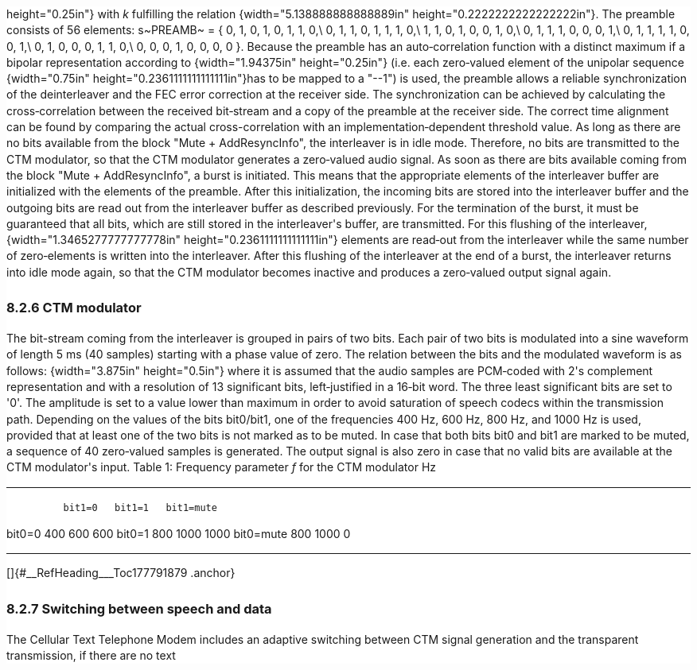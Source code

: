 height="0.25in"} with _k_ fulfilling the relation
{width="5.138888888888889in" height="0.2222222222222222in"}.
The preamble consists of 56 elements:
s~PREAMB~ = { 0, 1, 0, 1, 0, 1, 1, 0,\ 0, 1, 1, 0, 1, 1, 1, 0,\ 1, 1, 0, 1, 0,
0, 1, 0,\ 0, 1, 1, 1, 0, 0, 0, 1,\ 0, 1, 1, 1, 1, 0, 0, 1,\ 0, 1, 0, 0, 0, 1,
1, 0,\ 0, 0, 0, 1, 0, 0, 0, 0 }.
Because the preamble has an auto‑correlation function with a distinct maximum
if a bipolar representation according to
{width="1.94375in" height="0.25in"}
(i.e. each zero‑valued element of the unipolar sequence {width="0.75in"
height="0.2361111111111111in"}has to be mapped to a \"--1\") is used, the
preamble allows a reliable synchronization of the deinterleaver and the FEC
error correction at the receiver side. The synchronization can be achieved by
calculating the cross‑correlation between the received bit‑stream and a copy
of the preamble at the receiver side. The correct time alignment can be found
by comparing the actual cross-correlation with an implementation‑dependent
threshold value.
As long as there are no bits available from the block \"Mute +
AddResyncInfo\", the interleaver is in idle mode. Therefore, no bits are
transmitted to the CTM modulator, so that the CTM modulator generates a
zero‑valued audio signal.
As soon as there are bits available coming from the block \"Mute +
AddResyncInfo\", a burst is initiated. This means that the appropriate
elements of the interleaver buffer are initialized with the elements of the
preamble. After this initialization, the incoming bits are stored into the
interleaver buffer and the outgoing bits are read out from the interleaver
buffer as described previously.
For the termination of the burst, it must be guaranteed that all bits, which
are still stored in the interleaver's buffer, are transmitted. For this
flushing of the interleaver, {width="1.3465277777777778in"
height="0.2361111111111111in"} elements are read‑out from the interleaver
while the same number of zero‑elements is written into the interleaver. After
this flushing of the interleaver at the end of a burst, the interleaver
returns into idle mode again, so that the CTM modulator becomes inactive and
produces a zero‑valued output signal again.
### 8.2.6 CTM modulator
The bit-stream coming from the interleaver is grouped in pairs of two bits.
Each pair of two bits is modulated into a sine waveform of length 5 ms (40
samples) starting with a phase value of zero. The relation between the bits
and the modulated waveform is as follows:
{width="3.875in" height="0.5in"}
where it is assumed that the audio samples are PCM‑coded with 2\'s complement
representation and with a resolution of 13 significant bits, left‑justified in
a 16‑bit word. The three least significant bits are set to \'0\'. The
amplitude is set to a value lower than maximum in order to avoid saturation of
speech codecs within the transmission path.
Depending on the values of the bits bit0/bit1, one of the frequencies 400 Hz,
600 Hz, 800 Hz, and 1000 Hz is used, provided that at least one of the two
bits is not marked as to be muted. In case that both bits bit0 and bit1 are
marked to be muted, a sequence of 40 zero‑valued samples is generated.
The output signal is also zero in case that no valid bits are available at the
CTM modulator's input.
Table 1: Frequency parameter _f_ for the CTM modulator
Hz
* * *
              bit1=0   bit1=1   bit1=mute
bit0=0 400 600 600 bit0=1 800 1000 1000 bit0=mute 800 1000 0
* * *
[]{#__RefHeading___Toc177791879 .anchor}
### 8.2.7 Switching between speech and data
The Cellular Text Telephone Modem includes an adaptive switching between CTM
signal generation and the transparent transmission, if there are no text